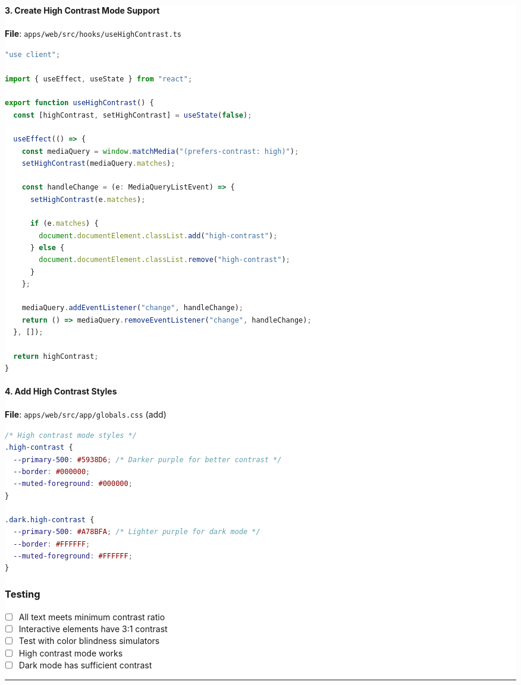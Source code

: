 #### 3. Create High Contrast Mode Support
**File**: `apps/web/src/hooks/useHighContrast.ts`

```typescript
"use client";

import { useEffect, useState } from "react";

export function useHighContrast() {
  const [highContrast, setHighContrast] = useState(false);

  useEffect(() => {
    const mediaQuery = window.matchMedia("(prefers-contrast: high)");
    setHighContrast(mediaQuery.matches);

    const handleChange = (e: MediaQueryListEvent) => {
      setHighContrast(e.matches);
      
      if (e.matches) {
        document.documentElement.classList.add("high-contrast");
      } else {
        document.documentElement.classList.remove("high-contrast");
      }
    };

    mediaQuery.addEventListener("change", handleChange);
    return () => mediaQuery.removeEventListener("change", handleChange);
  }, []);

  return highContrast;
}
```

#### 4. Add High Contrast Styles
**File**: `apps/web/src/app/globals.css` (add)

```css
/* High contrast mode styles */
.high-contrast {
  --primary-500: #5938D6; /* Darker purple for better contrast */
  --border: #000000;
  --muted-foreground: #000000;
}

.dark.high-contrast {
  --primary-500: #A78BFA; /* Lighter purple for dark mode */
  --border: #FFFFFF;
  --muted-foreground: #FFFFFF;
}
```

### Testing
- [ ] All text meets minimum contrast ratio
- [ ] Interactive elements have 3:1 contrast
- [ ] Test with color blindness simulators
- [ ] High contrast mode works
- [ ] Dark mode has sufficient contrast

---